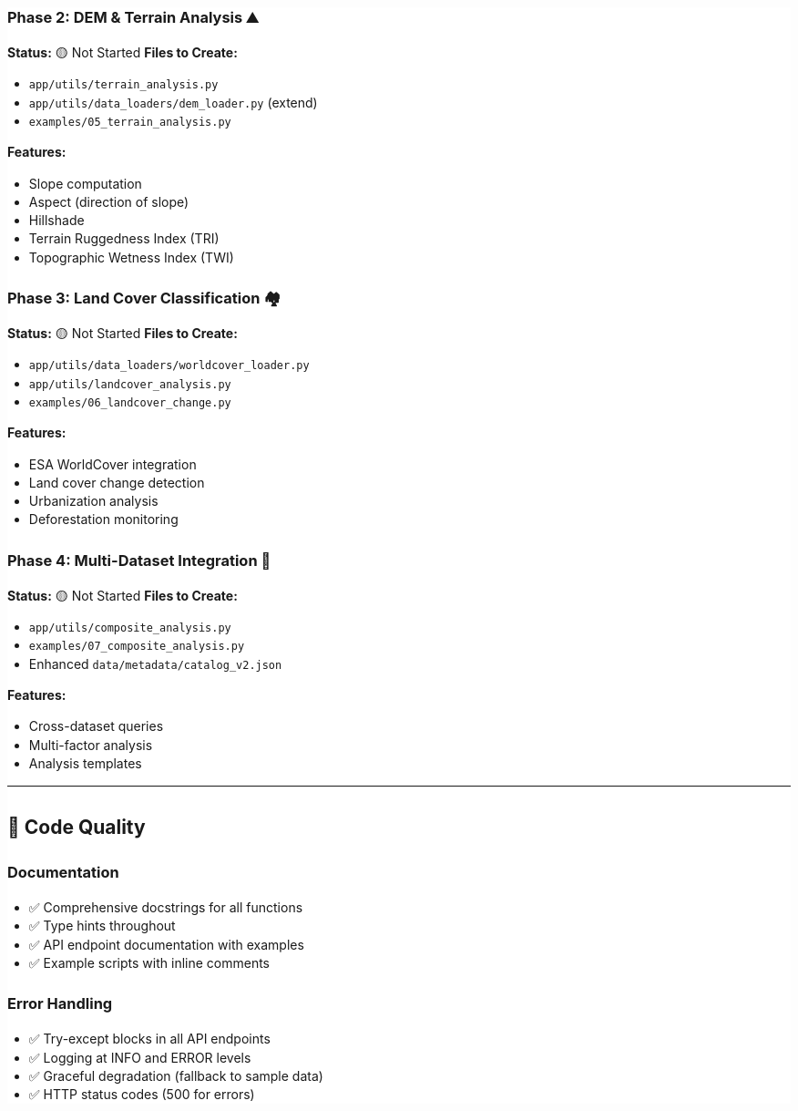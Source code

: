 ### Phase 2: DEM & Terrain Analysis ⛰️
**Status:** 🟡 Not Started
**Files to Create:**
- `app/utils/terrain_analysis.py`
- `app/utils/data_loaders/dem_loader.py` (extend)
- `examples/05_terrain_analysis.py`

**Features:**
- Slope computation
- Aspect (direction of slope)
- Hillshade
- Terrain Ruggedness Index (TRI)
- Topographic Wetness Index (TWI)

### Phase 3: Land Cover Classification 🏘️
**Status:** 🟡 Not Started
**Files to Create:**
- `app/utils/data_loaders/worldcover_loader.py`
- `app/utils/landcover_analysis.py`
- `examples/06_landcover_change.py`

**Features:**
- ESA WorldCover integration
- Land cover change detection
- Urbanization analysis
- Deforestation monitoring

### Phase 4: Multi-Dataset Integration 🔗
**Status:** 🟡 Not Started
**Files to Create:**
- `app/utils/composite_analysis.py`
- `examples/07_composite_analysis.py`
- Enhanced `data/metadata/catalog_v2.json`

**Features:**
- Cross-dataset queries
- Multi-factor analysis
- Analysis templates

---

## 📝 Code Quality

### Documentation
- ✅ Comprehensive docstrings for all functions
- ✅ Type hints throughout
- ✅ API endpoint documentation with examples
- ✅ Example scripts with inline comments

### Error Handling
- ✅ Try-except blocks in all API endpoints
- ✅ Logging at INFO and ERROR levels
- ✅ Graceful degradation (fallback to sample data)
- ✅ HTTP status codes (500 for errors)
